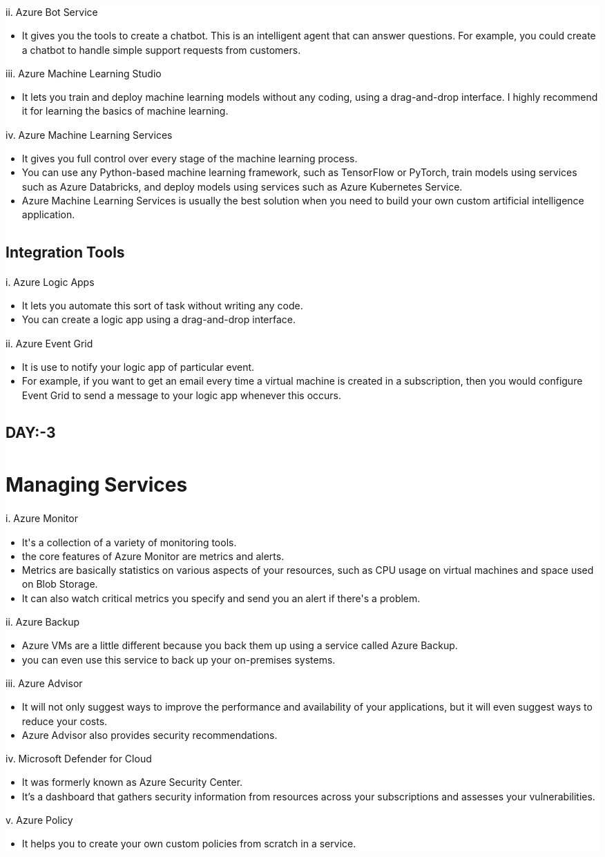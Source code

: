 ii.  Azure Bot Service
 * It gives you the tools to create a chatbot. This is an intelligent agent that can answer questions. For example, you could create a chatbot to handle simple support requests from customers.

iii. Azure Machine Learning Studio
 * It lets you train and deploy machine learning models without any coding, using a drag-and-drop interface. I highly recommend it for learning the basics of machine learning. 

iv. Azure Machine Learning Services
 * It gives you full control over every stage of the machine learning process. 
 * You can use any Python-based machine learning framework, such as TensorFlow or PyTorch, train models using services such as Azure Databricks, and deploy models using services such as Azure Kubernetes Service.
 * Azure Machine Learning Services is usually the best solution when you need to build your own custom artificial intelligence application.

## Integration Tools
i. Azure Logic Apps
 * It lets you automate this sort of task without writing any code. 
 * You can create a logic app using a drag-and-drop interface. 

ii. Azure Event Grid
 * It is use to notify your logic app of particular event.
 * For example, if you want to get an email every time a virtual machine is created in a subscription, then you would configure Event Grid to send a message to your logic app whenever this occurs.


## DAY:-3

# Managing Services

i. Azure Monitor 
 * It's a collection of a variety of monitoring tools. 
 * the core features of Azure Monitor are metrics and alerts.
 * Metrics are basically statistics on various aspects of your resources, such as CPU usage on virtual machines and space used on Blob Storage.
 * It can also watch critical metrics you specify and send you an alert if there's a problem. 

ii. Azure Backup
 * Azure VMs are a little different because you back them up using a service called Azure Backup. 
 * you can even use this service to back up your on-premises systems.

iii.  Azure Advisor
 * It will not only suggest ways to improve the performance and availability of your applications, but it will even suggest ways to reduce your costs.
 * Azure Advisor also provides security recommendations. 

 iv. Microsoft Defender for Cloud
 * It was formerly known as Azure Security Center.
 * It’s a dashboard that gathers security information from resources across your subscriptions and assesses your vulnerabilities.

v. Azure Policy
 * It helps you to create your own custom policies from scratch in a service.
